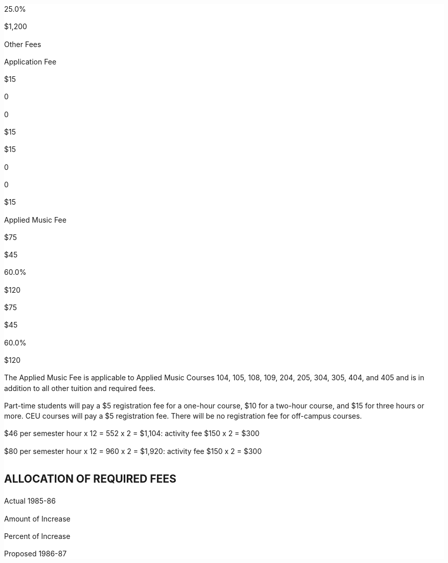 25.0%

$1,200

Other Fees

Application Fee

$15

0

0

$15

$15

0

0

$15

Applied Music Fee

$75

$45

60.0%

$120

$75

$45

60.0%

$120

The Applied Music Fee is applicable to Applied Music Courses 104, 105, 108, 109, 204, 205, 304, 305, 404, and 405 and is in addition to all other tuition and required fees.

Part-time students will pay a $5 registration fee for a one-hour course, $10 for a two-hour course, and $15 for three hours or more. CEU courses will pay a $5 registration fee. There will be no registration fee for off-campus courses.

$46 per semester hour x 12 = 552 x 2 = $1,104: activity fee $150 x 2 = $300

$80 per semester hour x 12 = 960 x 2 = $1,920: activity fee $150 x 2 = $300

ALLOCATION OF REQUIRED FEES
---------------------------

Actual 1985-86

Amount of Increase

Percent of Increase

Proposed 1986-87
